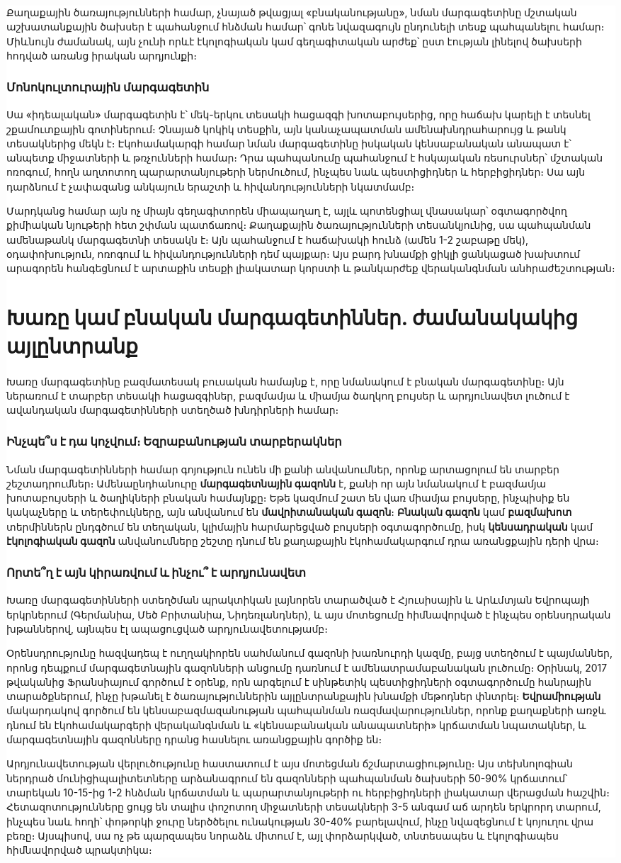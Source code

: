 Քաղաքային ծառայությունների համար, չնայած թվացյալ «բնականությանը», նման մարգագետինը մշտական աշխատանքային ծախսեր է պահանջում հնձման համար՝ գոնե նվազագույն ընդունելի տեսք պահպանելու համար։ Միևնույն ժամանակ, այն չունի որևէ էկոլոգիական կամ գեղագիտական արժեք՝ ըստ էության լինելով ծախսերի հոդված առանց իրական արդյունքի։

### Մոնոկուլտուրային մարգագետին

Սա «իդեալական» մարգագետին է՝ մեկ-երկու տեսակի հացազգի խոտաբույսերից, որը հաճախ կարելի է տեսնել շքամուտքային գոտիներում։ Չնայած կոկիկ տեսքին, այն կանաչապատման ամենախնդրահարույց և թանկ տեսակներից մեկն է։ Էկոհամակարգի համար նման մարգագետինը իսկական կենսաբանական անապատ է՝ անպետք միջատների և թռչունների համար։ Դրա պահպանումը պահանջում է հսկայական ռեսուրսներ՝ մշտական ոռոգում, հողն աղտոտող պարարտանյութերի ներմուծում, ինչպես նաև պեստիցիդներ և հերբիցիդներ։ Սա այն դարձնում է չափազանց անկայուն երաշտի և հիվանդությունների նկատմամբ։

Մարդկանց համար այն ոչ միայն գեղագիտորեն միապաղաղ է, այլև պոտենցիալ վնասակար՝ օգտագործվող քիմիական նյութերի հետ շփման պատճառով։ Քաղաքային ծառայությունների տեսանկյունից, սա պահպանման ամենաթանկ մարգագետնի տեսակն է։ Այն պահանջում է հաճախակի հունձ (ամեն 1-2 շաբաթը մեկ), օդափոխություն, ոռոգում և հիվանդությունների դեմ պայքար։ Այս բարդ խնամքի ցիկլի ցանկացած խախտում արագորեն հանգեցնում է արտաքին տեսքի լիակատար կորստի և թանկարժեք վերականգնման անհրաժեշտության։

# Խառը կամ բնական մարգագետիններ. ժամանակակից այլընտրանք

Խառը մարգագետինը բազմատեսակ բուսական համայնք է, որը նմանակում է բնական մարգագետինը։ Այն ներառում է տարբեր տեսակի հացազգիներ, բազմամյա և միամյա ծաղկող բույսեր և արդյունավետ լուծում է ավանդական մարգագետինների ստեղծած խնդիրների համար։

### Ինչպե՞ս է դա կոչվում։ Եզրաբանության տարբերակներ

Նման մարգագետինների համար գոյություն ունեն մի քանի անվանումներ, որոնք արտացոլում են տարբեր շեշտադրումներ։ Ամենաընդհանուրը **մարգագետնային գազոնն** է, քանի որ այն նմանակում է բազմամյա խոտաբույսերի և ծաղիկների բնական համայնքը։ Եթե կազմում շատ են վառ միամյա բույսերը, ինչպիսիք են կակաչները և տերեփուկները, այն անվանում են **մավրիտանական գազոն**։ **Բնական գազոն** կամ **բազմախոտ** տերմիններն ընդգծում են տեղական, կլիմային հարմարեցված բույսերի օգտագործումը, իսկ **կենսադրական** կամ **էկոլոգիական գազոն** անվանումները շեշտը դնում են քաղաքային էկոհամակարգում դրա առանցքային դերի վրա։

### Որտե՞ղ է այն կիրառվում և ինչու՞ է արդյունավետ

Խառը մարգագետինների ստեղծման պրակտիկան լայնորեն տարածված է Հյուսիսային և Արևմտյան Եվրոպայի երկրներում (Գերմանիա, Մեծ Բրիտանիա, Նիդեռլանդներ), և այս մոտեցումը հիմնավորված է ինչպես օրենսդրական խթաններով, այնպես էլ ապացուցված արդյունավետությամբ։

Օրենսդրությունը հազվադեպ է ուղղակիորեն սահմանում գազոնի խառնուրդի կազմը, բայց ստեղծում է պայմաններ, որոնց դեպքում մարգագետնային գազոնների անցումը դառնում է ամենատրամաբանական լուծումը։ Օրինակ, 2017 թվականից Ֆրանսիայում գործում է օրենք, որն արգելում է սինթետիկ պեստիցիդների օգտագործումը հանրային տարածքներում, ինչը խթանել է ծառայություններին այլընտրանքային խնամքի մեթոդներ փնտրել։ **Եվրամիության** մակարդակով գործում են կենսաբազմազանության պահպանման ռազմավարություններ, որոնք քաղաքների առջև դնում են էկոհամակարգերի վերականգնման և «կենսաբանական անապատների» կրճատման նպատակներ, և մարգագետնային գազոնները դրանց հասնելու առանցքային գործիք են։

Արդյունավետության վերլուծությունը հաստատում է այս մոտեցման ճշմարտացիությունը։ Այս տեխնոլոգիան ներդրած մունիցիպալիտետները արձանագրում են գազոնների պահպանման ծախսերի 50-90% կրճատում՝ տարեկան 10-15-ից 1-2 հնձման կրճատման և պարարտանյութերի ու հերբիցիդների լիակատար վերացման հաշվին։ Հետազոտությունները ցույց են տալիս փոշոտող միջատների տեսակների 3-5 անգամ աճ արդեն երկրորդ տարում, ինչպես նաև հողի՝ փոթորկի ջուրը ներծծելու ունակության 30-40% բարելավում, ինչը նվազեցնում է կոյուղու վրա բեռը։ Այսպիսով, սա ոչ թե պարզապես նորաձև միտում է, այլ փորձարկված, տնտեսապես և էկոլոգիապես հիմնավորված պրակտիկա։
